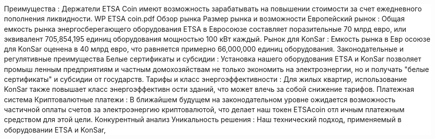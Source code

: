 Преимущества
: Держатели
ETSA Coin
имеют возможность
зарабатывать на
повышении стоимости за счет ежедневного пополнения ликвидности.
WP ETSA coin.pdf
Обзор рынка
Размер рынка и возможности
Европейский
рынок
: Общая емкость рынка энергосберегающего оборудования
ETSA
в Евросоюзе
составляет поразительные 70 млрд евро, или эквивалент 705,854,195 единиц оборудования
мощностью 100 кВт каждый.
Рынок
для
KonSar
:
Емкость рынка
в Евр
осоюзе
для
KonSar
оценена в 40 млрд евро, что равняется
примерно 66,000,000 единиц оборудования.
Законодательные и регулятивные преимущества
Белые
сертификаты
и
субсидии
: Установка нашего оборудования
ETSA
и
KonSar
позволяет
промыш
ленным предприятиям и частным домохозяйствам не только экономить на
электроэнергии, но и получать "белые сертификаты" и субсидии от государств.
Тарифы
и
класс
энергоэффективности
: Для жилых квартир, использование
KonSar
также
повышает класс энергоэффективн
ости зданий, что может влечь за собой снижение тарифов.
Платежная система
Криптовалютные
платежи
: В ближайшем будущем на законодательном уровне ожидается
возможность частичной оплаты счетов за электроэнергию криптовалютой, что делает наш токен
ETSAcoin
отл
ичным платежным средством для этой цели.
Конкурентный анализ
Уникальность
решения
: Наш технический подход, применяемый в оборудовании
ETSA
и
KonSar,